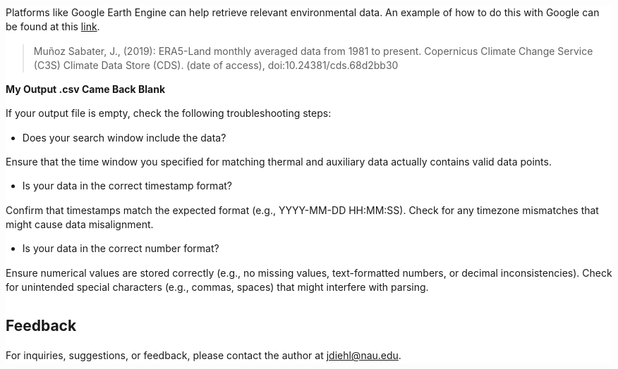Platforms like Google Earth Engine can help retrieve relevant environmental data. An example of how to do this with Google can be found at this [link](https://code.earthengine.google.com/d5a4a985acef29b283d50e8dccaf0054).

> Muñoz Sabater, J., (2019): ERA5-Land monthly averaged data from 1981 to present. Copernicus Climate Change Service (C3S) Climate Data Store (CDS). (date of access), doi:10.24381/cds.68d2bb30

**My Output .csv Came Back Blank**

If your output file is empty, check the following troubleshooting steps:

  * Does your search window include the data?

Ensure that the time window you specified for matching thermal and auxiliary data actually contains valid data points.

  * Is your data in the correct timestamp format?

Confirm that timestamps match the expected format (e.g., YYYY-MM-DD HH:MM:SS).
Check for any timezone mismatches that might cause data misalignment.

  * Is your data in the correct number format?

Ensure numerical values are stored correctly (e.g., no missing values, text-formatted numbers, or decimal inconsistencies).
Check for unintended special characters (e.g., commas, spaces) that might interfere with parsing.

## Feedback
For inquiries, suggestions, or feedback, please contact the author at jdiehl@nau.edu.
